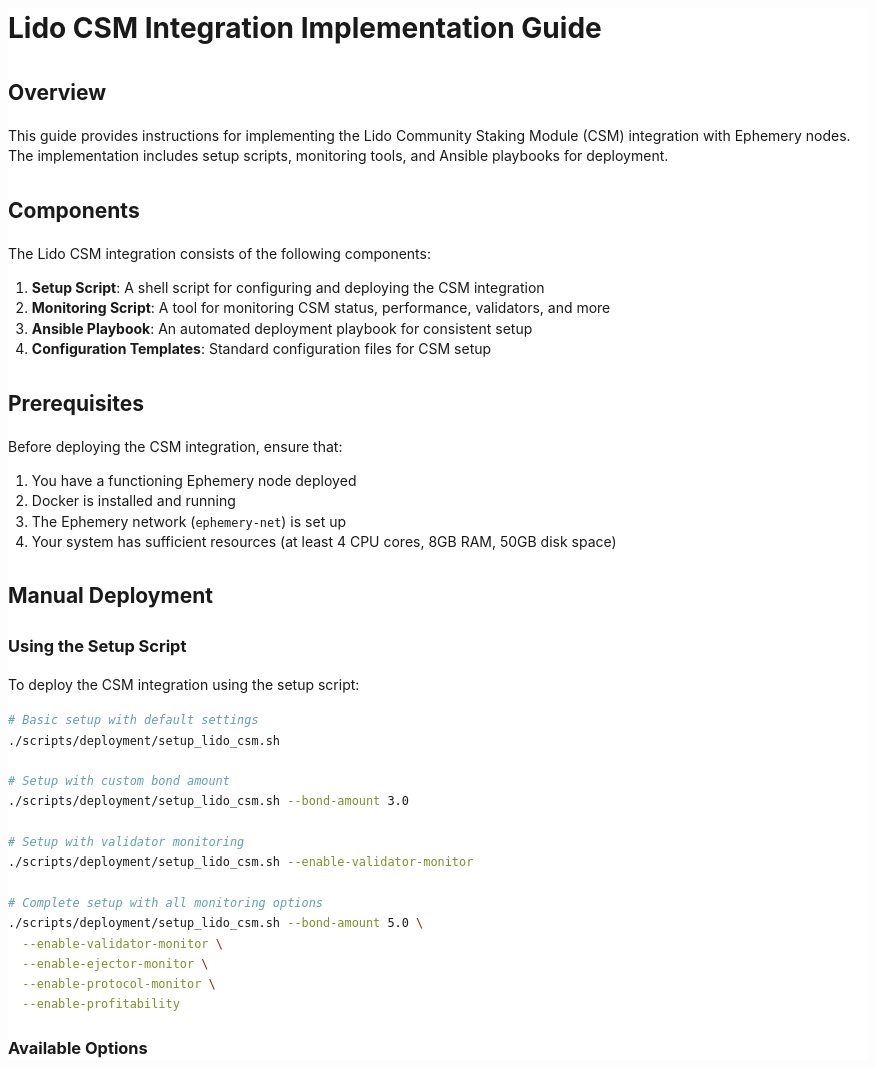 # Lido CSM Integration Implementation Guide

## Overview

This guide provides instructions for implementing the Lido Community Staking Module (CSM) integration with Ephemery nodes. The implementation includes setup scripts, monitoring tools, and Ansible playbooks for deployment.

## Components

The Lido CSM integration consists of the following components:

1. **Setup Script**: A shell script for configuring and deploying the CSM integration
2. **Monitoring Script**: A tool for monitoring CSM status, performance, validators, and more
3. **Ansible Playbook**: An automated deployment playbook for consistent setup
4. **Configuration Templates**: Standard configuration files for CSM setup

## Prerequisites

Before deploying the CSM integration, ensure that:

1. You have a functioning Ephemery node deployed
2. Docker is installed and running
3. The Ephemery network (`ephemery-net`) is set up
4. Your system has sufficient resources (at least 4 CPU cores, 8GB RAM, 50GB disk space)

## Manual Deployment

### Using the Setup Script

To deploy the CSM integration using the setup script:

```bash
# Basic setup with default settings
./scripts/deployment/setup_lido_csm.sh

# Setup with custom bond amount
./scripts/deployment/setup_lido_csm.sh --bond-amount 3.0

# Setup with validator monitoring
./scripts/deployment/setup_lido_csm.sh --enable-validator-monitor

# Complete setup with all monitoring options
./scripts/deployment/setup_lido_csm.sh --bond-amount 5.0 \
  --enable-validator-monitor \
  --enable-ejector-monitor \
  --enable-protocol-monitor \
  --enable-profitability
```

### Available Options
